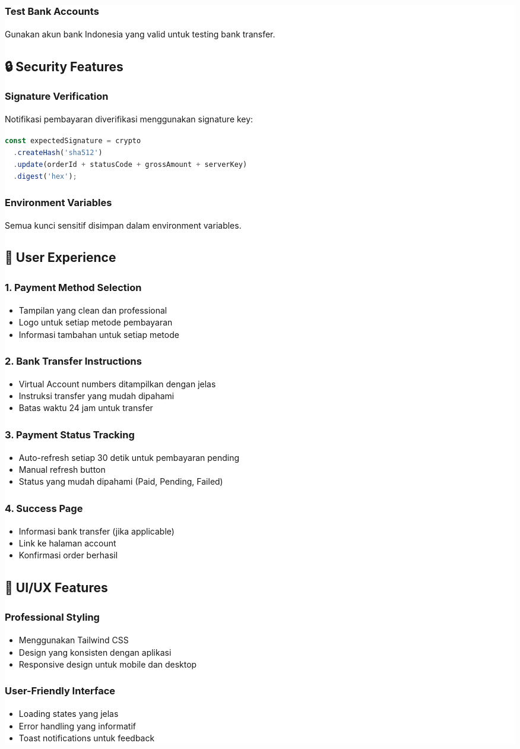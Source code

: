 ### Test Bank Accounts
Gunakan akun bank Indonesia yang valid untuk testing bank transfer.

## 🔒 Security Features

### Signature Verification
Notifikasi pembayaran diverifikasi menggunakan signature key:
```javascript
const expectedSignature = crypto
  .createHash('sha512')
  .update(orderId + statusCode + grossAmount + serverKey)
  .digest('hex');
```

### Environment Variables
Semua kunci sensitif disimpan dalam environment variables.

## 📱 User Experience

### 1. Payment Method Selection
- Tampilan yang clean dan professional
- Logo untuk setiap metode pembayaran
- Informasi tambahan untuk setiap metode

### 2. Bank Transfer Instructions
- Virtual Account numbers ditampilkan dengan jelas
- Instruksi transfer yang mudah dipahami
- Batas waktu 24 jam untuk transfer

### 3. Payment Status Tracking
- Auto-refresh setiap 30 detik untuk pembayaran pending
- Manual refresh button
- Status yang mudah dipahami (Paid, Pending, Failed)

### 4. Success Page
- Informasi bank transfer (jika applicable)
- Link ke halaman account
- Konfirmasi order berhasil

## 🎨 UI/UX Features

### Professional Styling
- Menggunakan Tailwind CSS
- Design yang konsisten dengan aplikasi
- Responsive design untuk mobile dan desktop

### User-Friendly Interface
- Loading states yang jelas
- Error handling yang informatif
- Toast notifications untuk feedback
